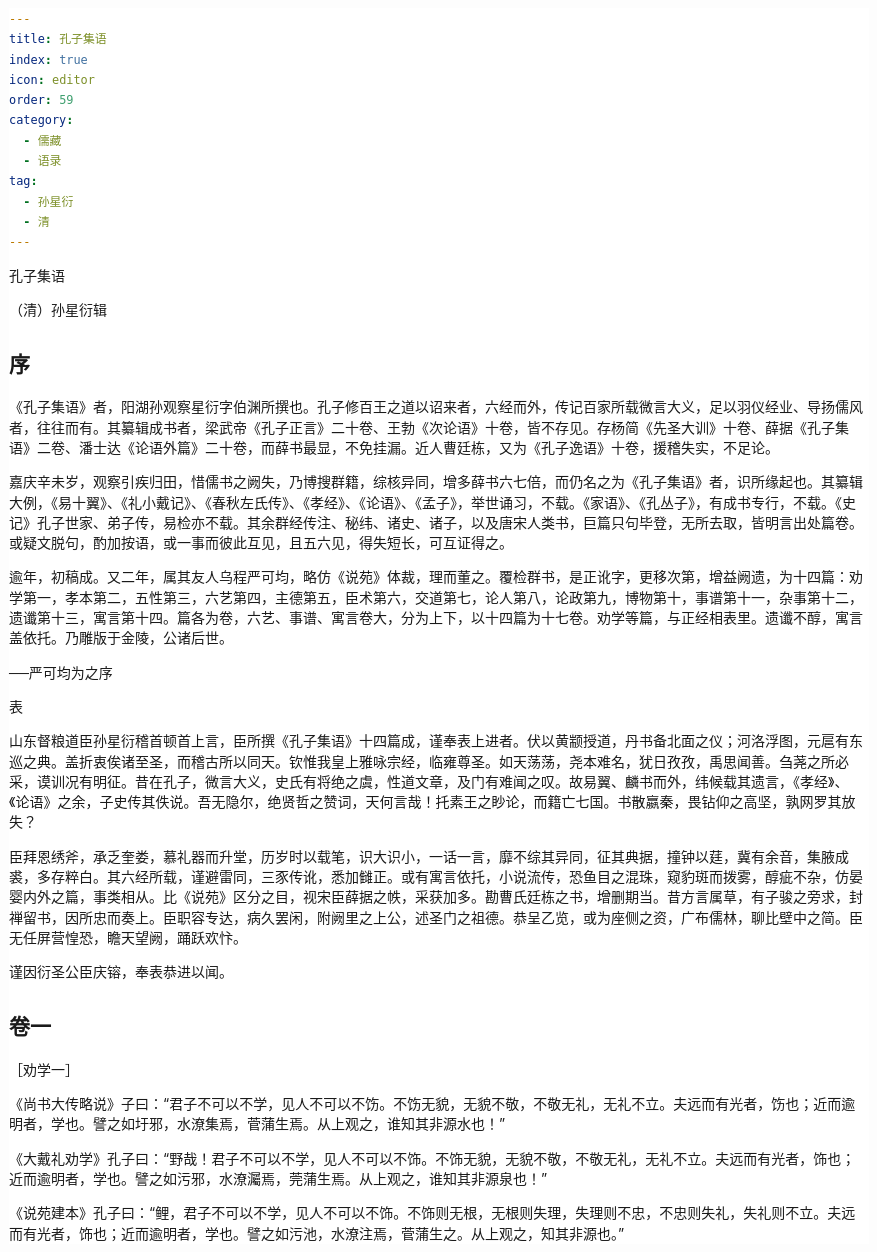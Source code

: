 ```yaml
---
title: 孔子集语
index: true
icon: editor
order: 59
category:
  - 儒藏
  - 语录
tag:
  - 孙星衍
  - 清
---
```


孔子集语  

（清）孙星衍辑  

## 序  

《孔子集语》者，阳湖孙观察星衍字伯渊所撰也。孔子修百王之道以诏来者，六经而外，传记百家所载微言大义，足以羽仪经业、导扬儒风者，往往而有。其纂辑成书者，梁武帝《孔子正言》二十卷、王勃《次论语》十卷，皆不存见。存杨简《先圣大训》十卷、薛据《孔子集语》二卷、潘士达《论语外篇》二十卷，而薛书最显，不免挂漏。近人曹廷栋，又为《孔子逸语》十卷，援稽失实，不足论。  

嘉庆辛未岁，观察引疾归田，惜儒书之阙失，乃博搜群籍，综核异同，增多薛书六七倍，而仍名之为《孔子集语》者，识所缘起也。其纂辑大例，《易十翼》、《礼小戴记》、《春秋左氏传》、《孝经》、《论语》、《孟子》，举世诵习，不载。《家语》、《孔丛子》，有成书专行，不载。《史记》孔子世家、弟子传，易检亦不载。其余群经传注、秘纬、诸史、诸子，以及唐宋人类书，巨篇只句毕登，无所去取，皆明言出处篇卷。或疑文脱句，酌加按语，或一事而彼此互见，且五六见，得失短长，可互证得之。  

逾年，初稿成。又二年，属其友人乌程严可均，略仿《说苑》体裁，理而董之。覆检群书，是正讹字，更移次第，增益阙遗，为十四篇：劝学第一，孝本第二，五性第三，六艺第四，主德第五，臣术第六，交道第七，论人第八，论政第九，博物第十，事谱第十一，杂事第十二，遗谶第十三，寓言第十四。篇各为卷，六艺、事谱、寓言卷大，分为上下，以十四篇为十七卷。劝学等篇，与正经相表里。遗谶不醇，寓言盖依托。乃雕版于金陵，公诸后世。  

──严可均为之序  

表  

山东督粮道臣孙星衍稽首顿首上言，臣所撰《孔子集语》十四篇成，谨奉表上进者。伏以黄颛授道，丹书备北面之仪；河洛浮图，元扈有东巡之典。盖折衷俟诸至圣，而稽古所以同天。钦惟我皇上雅咏宗经，临雍尊圣。如天荡荡，尧本难名，犹日孜孜，禹思闻善。刍荛之所必采，谟训况有明征。昔在孔子，微言大义，史氏有将绝之虞，性道文章，及门有难闻之叹。故易翼、麟书而外，纬候载其遗言，《孝经》、《论语》之余，子史传其佚说。吾无隐尔，绝贤哲之赞词，天何言哉！托素王之眇论，而籍亡七国。书散嬴秦，畏钻仰之高坚，孰网罗其放失？  

臣拜恩绣斧，承乏奎娄，慕礼器而升堂，历岁时以载笔，识大识小，一话一言，靡不综其异同，征其典据，撞钟以莛，冀有余音，集腋成裘，多存粹白。其六经所载，谨避雷同，三豕传讹，悉加雠正。或有寓言依托，小说流传，恐鱼目之混珠，窥豹斑而拨雾，醇疵不杂，仿晏婴内外之篇，事类相从。比《说苑》区分之目，视宋臣薛据之帙，采获加多。勘曹氏廷栋之书，增删期当。昔方言属草，有子骏之旁求，封禅留书，因所忠而奏上。臣职容专达，病久罢闲，附阙里之上公，述圣门之祖德。恭呈乙览，或为座侧之资，广布儒林，聊比壁中之简。臣无任屏营惶恐，瞻天望阙，踊跃欢忭。  

谨因衍圣公臣庆镕，奉表恭进以闻。  

## 卷一  

［劝学一］  

《尚书大传略说》子曰：“君子不可以不学，见人不可以不饬。不饬无貌，无貌不敬，不敬无礼，无礼不立。夫远而有光者，饬也；近而逾明者，学也。譬之如圩邪，水潦集焉，菅蒲生焉。从上观之，谁知其非源水也！”  

《大戴礼劝学》孔子曰：“野哉！君子不可以不学，见人不可以不饰。不饰无貌，无貌不敬，不敬无礼，无礼不立。夫远而有光者，饰也；近而逾明者，学也。譬之如污邪，水潦灟焉，莞蒲生焉。从上观之，谁知其非源泉也！”  

《说苑建本》孔子曰：“鲤，君子不可以不学，见人不可以不饰。不饰则无根，无根则失理，失理则不忠，不忠则失礼，失礼则不立。夫远而有光者，饰也；近而逾明者，学也。譬之如污池，水潦注焉，菅蒲生之。从上观之，知其非源也。”  
